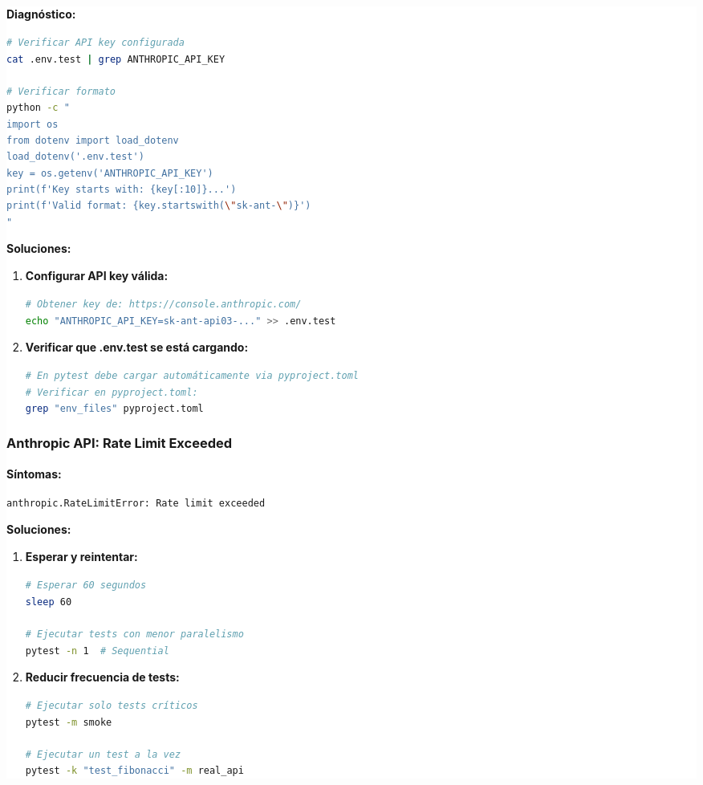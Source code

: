 **Diagnóstico:**
```bash
# Verificar API key configurada
cat .env.test | grep ANTHROPIC_API_KEY

# Verificar formato
python -c "
import os
from dotenv import load_dotenv
load_dotenv('.env.test')
key = os.getenv('ANTHROPIC_API_KEY')
print(f'Key starts with: {key[:10]}...')
print(f'Valid format: {key.startswith(\"sk-ant-\")}')
"
```

**Soluciones:**

1. **Configurar API key válida:**
   ```bash
   # Obtener key de: https://console.anthropic.com/
   echo "ANTHROPIC_API_KEY=sk-ant-api03-..." >> .env.test
   ```

2. **Verificar que .env.test se está cargando:**
   ```bash
   # En pytest debe cargar automáticamente via pyproject.toml
   # Verificar en pyproject.toml:
   grep "env_files" pyproject.toml
   ```

### Anthropic API: Rate Limit Exceeded

**Síntomas:**
```
anthropic.RateLimitError: Rate limit exceeded
```

**Soluciones:**

1. **Esperar y reintentar:**
   ```bash
   # Esperar 60 segundos
   sleep 60

   # Ejecutar tests con menor paralelismo
   pytest -n 1  # Sequential
   ```

2. **Reducir frecuencia de tests:**
   ```bash
   # Ejecutar solo tests críticos
   pytest -m smoke

   # Ejecutar un test a la vez
   pytest -k "test_fibonacci" -m real_api
   ```
